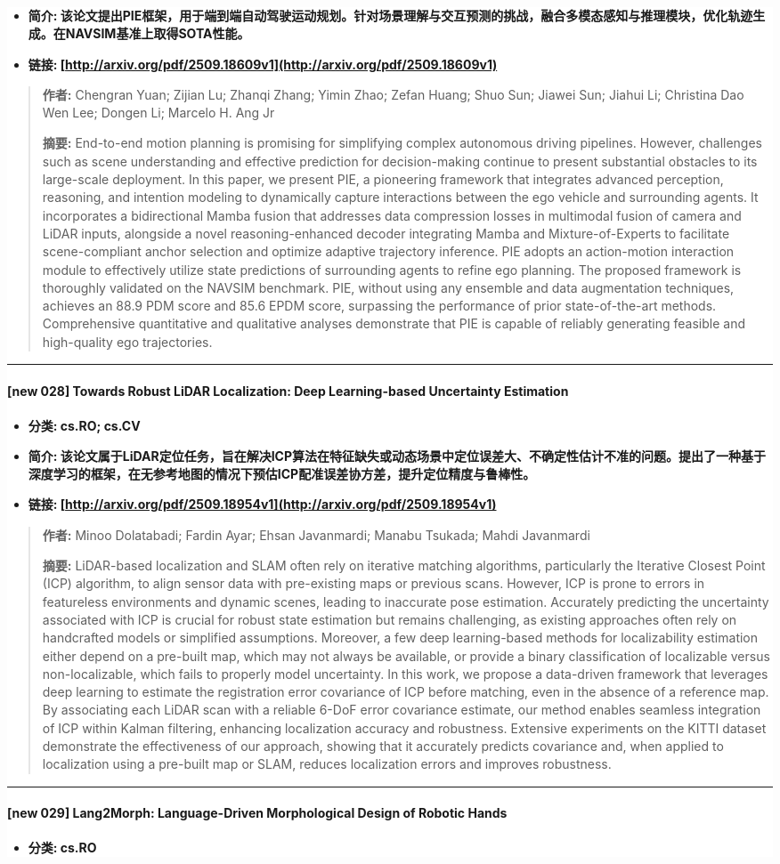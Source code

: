 - **简介: 该论文提出PIE框架，用于端到端自动驾驶运动规划。针对场景理解与交互预测的挑战，融合多模态感知与推理模块，优化轨迹生成。在NAVSIM基准上取得SOTA性能。**

- **链接: [http://arxiv.org/pdf/2509.18609v1](http://arxiv.org/pdf/2509.18609v1)**

> **作者:** Chengran Yuan; Zijian Lu; Zhanqi Zhang; Yimin Zhao; Zefan Huang; Shuo Sun; Jiawei Sun; Jiahui Li; Christina Dao Wen Lee; Dongen Li; Marcelo H. Ang Jr
>
> **摘要:** End-to-end motion planning is promising for simplifying complex autonomous driving pipelines. However, challenges such as scene understanding and effective prediction for decision-making continue to present substantial obstacles to its large-scale deployment. In this paper, we present PIE, a pioneering framework that integrates advanced perception, reasoning, and intention modeling to dynamically capture interactions between the ego vehicle and surrounding agents. It incorporates a bidirectional Mamba fusion that addresses data compression losses in multimodal fusion of camera and LiDAR inputs, alongside a novel reasoning-enhanced decoder integrating Mamba and Mixture-of-Experts to facilitate scene-compliant anchor selection and optimize adaptive trajectory inference. PIE adopts an action-motion interaction module to effectively utilize state predictions of surrounding agents to refine ego planning. The proposed framework is thoroughly validated on the NAVSIM benchmark. PIE, without using any ensemble and data augmentation techniques, achieves an 88.9 PDM score and 85.6 EPDM score, surpassing the performance of prior state-of-the-art methods. Comprehensive quantitative and qualitative analyses demonstrate that PIE is capable of reliably generating feasible and high-quality ego trajectories.
>
---
#### [new 028] Towards Robust LiDAR Localization: Deep Learning-based Uncertainty Estimation
- **分类: cs.RO; cs.CV**

- **简介: 该论文属于LiDAR定位任务，旨在解决ICP算法在特征缺失或动态场景中定位误差大、不确定性估计不准的问题。提出了一种基于深度学习的框架，在无参考地图的情况下预估ICP配准误差协方差，提升定位精度与鲁棒性。**

- **链接: [http://arxiv.org/pdf/2509.18954v1](http://arxiv.org/pdf/2509.18954v1)**

> **作者:** Minoo Dolatabadi; Fardin Ayar; Ehsan Javanmardi; Manabu Tsukada; Mahdi Javanmardi
>
> **摘要:** LiDAR-based localization and SLAM often rely on iterative matching algorithms, particularly the Iterative Closest Point (ICP) algorithm, to align sensor data with pre-existing maps or previous scans. However, ICP is prone to errors in featureless environments and dynamic scenes, leading to inaccurate pose estimation. Accurately predicting the uncertainty associated with ICP is crucial for robust state estimation but remains challenging, as existing approaches often rely on handcrafted models or simplified assumptions. Moreover, a few deep learning-based methods for localizability estimation either depend on a pre-built map, which may not always be available, or provide a binary classification of localizable versus non-localizable, which fails to properly model uncertainty. In this work, we propose a data-driven framework that leverages deep learning to estimate the registration error covariance of ICP before matching, even in the absence of a reference map. By associating each LiDAR scan with a reliable 6-DoF error covariance estimate, our method enables seamless integration of ICP within Kalman filtering, enhancing localization accuracy and robustness. Extensive experiments on the KITTI dataset demonstrate the effectiveness of our approach, showing that it accurately predicts covariance and, when applied to localization using a pre-built map or SLAM, reduces localization errors and improves robustness.
>
---
#### [new 029] Lang2Morph: Language-Driven Morphological Design of Robotic Hands
- **分类: cs.RO**

